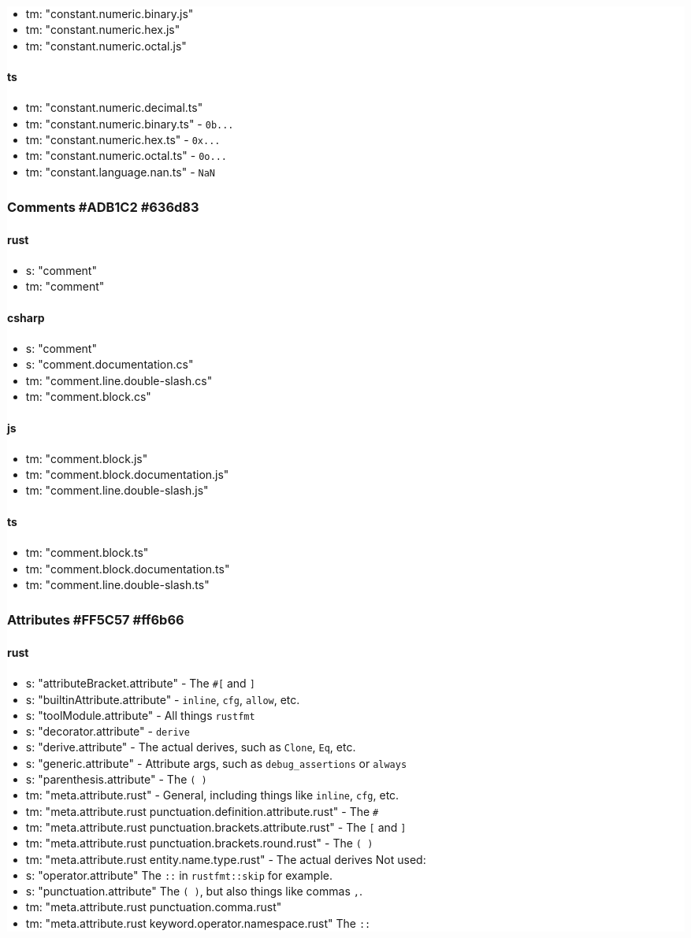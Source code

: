 - tm: "constant.numeric.binary.js"
- tm: "constant.numeric.hex.js"
- tm: "constant.numeric.octal.js"
#### ts
- tm: "constant.numeric.decimal.ts"
- tm: "constant.numeric.binary.ts" - `0b...`
- tm: "constant.numeric.hex.ts" - `0x...`
- tm: "constant.numeric.octal.ts" - `0o...`
- tm: "constant.language.nan.ts" - `NaN`

### Comments #ADB1C2 #636d83
#### rust
- s: "comment"
- tm: "comment"
#### csharp
- s: "comment"
- s: "comment.documentation.cs"
- tm: "comment.line.double-slash.cs"
- tm: "comment.block.cs"
#### js
- tm: "comment.block.js"
- tm: "comment.block.documentation.js"
- tm: "comment.line.double-slash.js"
#### ts
- tm: "comment.block.ts"
- tm: "comment.block.documentation.ts"
- tm: "comment.line.double-slash.ts"


### Attributes #FF5C57 #ff6b66
#### rust
- s: "attributeBracket.attribute" - The `#[` and `]`
- s: "builtinAttribute.attribute" - `inline`, `cfg`, `allow`, etc.
- s: "toolModule.attribute" - All things `rustfmt`
- s: "decorator.attribute" - `derive`
- s: "derive.attribute" - The actual derives, such as `Clone`, `Eq`, etc.
- s: "generic.attribute" - Attribute args, such as `debug_assertions` or `always`
- s: "parenthesis.attribute" - The `( )`
- tm: "meta.attribute.rust" - General, including things like `inline`, `cfg`, etc.
- tm: "meta.attribute.rust punctuation.definition.attribute.rust" - The `#`
- tm: "meta.attribute.rust punctuation.brackets.attribute.rust" - The `[` and `]`
- tm: "meta.attribute.rust punctuation.brackets.round.rust" - The `( )`
- tm: "meta.attribute.rust entity.name.type.rust" - The actual derives
Not used:
- s: "operator.attribute" The `::` in `rustfmt::skip` for example.
- s: "punctuation.attribute" The `( )`, but also things like commas `,`.
- tm: "meta.attribute.rust punctuation.comma.rust"
- tm: "meta.attribute.rust keyword.operator.namespace.rust" The `::`
